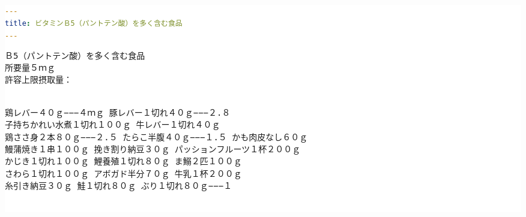 ```yaml
---
title: ビタミンＢ5（パントテン酸）を多く含む食品
---
```


<BODY BGCOLOR="#99CCCC">
<PRE>
Ｂ5（パントテン酸）を多く含む食品
所要量５ｍｇ
許容上限摂取量：

鶏レバー４０ｇ−−−４ｍｇ
豚レバー１切れ４０ｇ−−−２.８
子持ちかれい水煮１切れ１００ｇ
牛レバー１切れ４０ｇ
鶏ささ身２本８０ｇ−−−２.５
たらこ半腹４０ｇ−−−１.５
かも肉皮なし６０ｇ
鰻蒲焼き１串１００ｇ
挽き割り納豆３０ｇ
パッションフルーツ１杯２００ｇ
かじき１切れ１００ｇ
鯉養殖１切れ８０ｇ
ま鰯２匹１００ｇ
さわら１切れ１００ｇ
アボガド半分７０ｇ
牛乳１杯２００ｇ
糸引き納豆３０ｇ
鮭１切れ８０ｇ
ぶり１切れ８０ｇ−−−１

</PRE>


